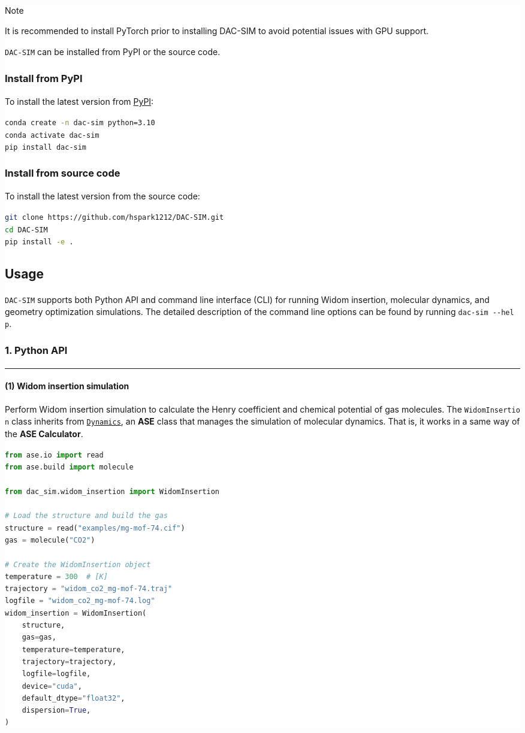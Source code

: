 >[!NOTE]
> It is recommended to install PyTorch prior to installing DAC-SIM to avoid potential issues with GPU support.

`DAC-SIM` can be installed from PyPI or the source code.

### Install from PyPI

To install the latest version from [PyPI](https://pypi.org/project/dac-sim/):

```bash
conda create -n dac-sim python=3.10
conda activate dac-sim
pip install dac-sim
```

### Install from source code

To install the latest version from the source code:

```bash
git clone https://github.com/hspark1212/DAC-SIM.git
cd DAC-SIM
pip install -e . 
```

## Usage

`DAC-SIM` supports both Python API and command line interface (CLI) for running Widom insertion, molecular dynamics, and geometry optimization simulations.
The detailed description of the command line options can be found by running `dac-sim --help`.

### 1. Python API

---

#### (1) Widom insertion simulation

Perform Widom insertion simulation to calculate the Henry coefficient and chemical potential of gas molecules. The `WidomInsertion` class inherits from [`Dynamics`](https://github.com/qsnake/ase/blob/master/ase/optimize/optimize.py), an **ASE** class that manages the simulation of molecular dynamics. That is, it works in a same way of the **ASE Calculator**.

```python
from ase.io import read
from ase.build import molecule

from dac_sim.widom_insertion import WidomInsertion

# Load the structure and build the gas
structure = read("examples/mg-mof-74.cif")
gas = molecule("CO2")

# Create the WidomInsertion object
temperature = 300  # [K]
trajectory = "widom_co2_mg-mof-74.traj"
logfile = "widom_co2_mg-mof-74.log"
widom_insertion = WidomInsertion(
    structure,
    gas=gas,
    temperature=temperature,
    trajectory=trajectory,
    logfile=logfile,
    device="cuda",
    default_dtype="float32",
    dispersion=True,
)
```